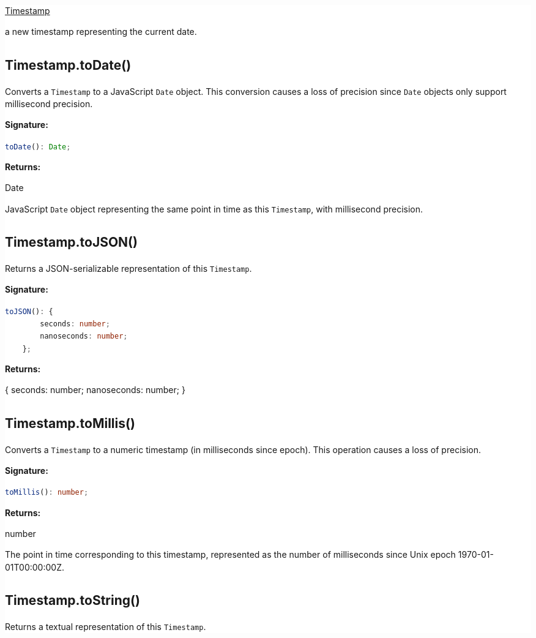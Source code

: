 [Timestamp](./firestore_lite.timestamp.md#timestamp_class)

a new timestamp representing the current date.

## Timestamp.toDate()

Converts a `Timestamp` to a JavaScript `Date` object. This conversion causes a loss of precision since `Date` objects only support millisecond precision.

<b>Signature:</b>

```typescript
toDate(): Date;
```
<b>Returns:</b>

Date

JavaScript `Date` object representing the same point in time as this `Timestamp`, with millisecond precision.

## Timestamp.toJSON()

Returns a JSON-serializable representation of this `Timestamp`.

<b>Signature:</b>

```typescript
toJSON(): {
        seconds: number;
        nanoseconds: number;
    };
```
<b>Returns:</b>

{ seconds: number; nanoseconds: number; }

## Timestamp.toMillis()

Converts a `Timestamp` to a numeric timestamp (in milliseconds since epoch). This operation causes a loss of precision.

<b>Signature:</b>

```typescript
toMillis(): number;
```
<b>Returns:</b>

number

The point in time corresponding to this timestamp, represented as the number of milliseconds since Unix epoch 1970-01-01T00:00:00Z.

## Timestamp.toString()

Returns a textual representation of this `Timestamp`.

